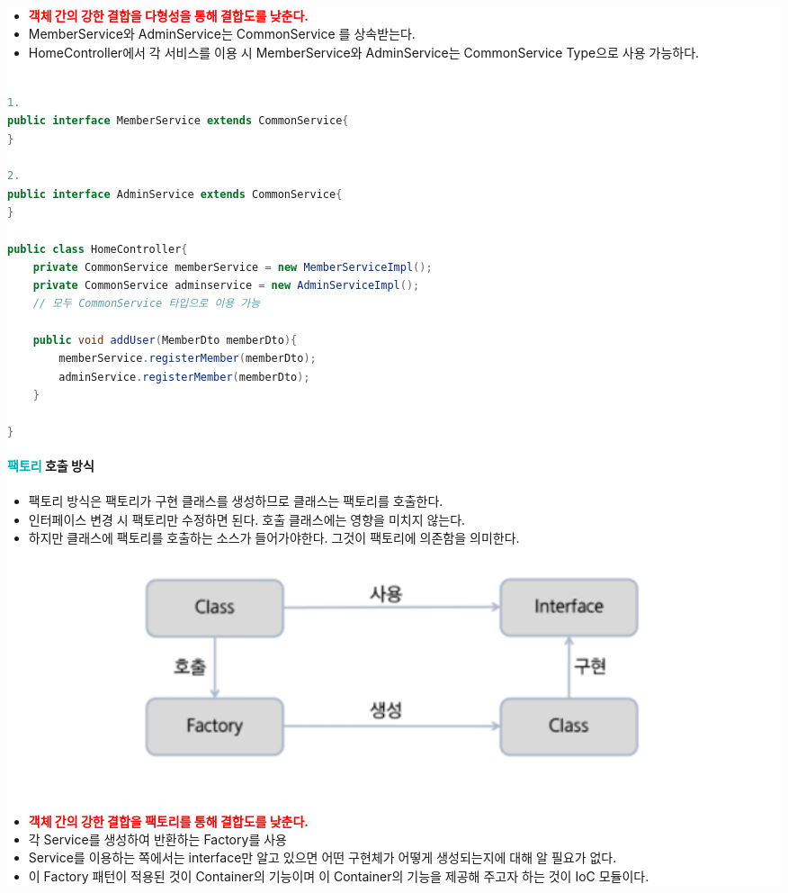 - <a style="color:red"><strong>객체 간의 강한 결합을 다형성을 통해 결합도를 낮춘다.</strong></a><br>
- MemberService와 AdminService는 CommonService 를 상속받는다.<br>
- HomeController에서 각 서비스를 이용 시 MemberService와 AdminService는 CommonService Type으로 사용 가능하다.

```java

1.
public interface MemberService extends CommonService{
}

2. 
public interface AdminService extends CommonService{
}

public class HomeController{
    private CommonService memberService = new MemberServiceImpl();
    private CommonService adminservice = new AdminServiceImpl();
    // 모두 CommonService 타입으로 이용 가능

    public void addUser(MemberDto memberDto){
        memberService.registerMember(memberDto);
        adminService.registerMember(memberDto);
    }

}
```

#### <a style="color:#00adb5">팩토리</a> 호출 방식

- 팩토리 방식은 팩토리가 구현 클래스를 생성하므로 클래스는 팩토리를 호출한다.
- 인터페이스 변경 시 팩토리만 수정하면 된다. 호출 클래스에는 영향을 미치지 않는다.
- 하지만 클래스에 팩토리를 호출하는 소스가 들어가야한다. 그것이 팩토리에 의존함을 의미한다.

<center>
<img width="70%" src="./../../images/ioc3.png">
</center>
<br>

- <a style="color:red"><strong>객체 간의 강한 결합을 팩토리를 통해 결합도를 낮춘다.</strong></a><br>
- 각 Service를 생성하여 반환하는 Factory를 사용
- Service를 이용하는 쪽에서는 interface만 알고 있으면 어떤 구현체가 어떻게 생성되는지에 대해 알 필요가 없다.
- 이 Factory 패턴이 적용된 것이 Container의 기능이며 이 Container의 기능을 제공해 주고자 하는 것이 IoC 모듈이다.

